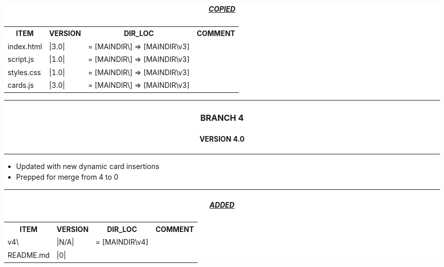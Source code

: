 
<h5 align="center"><strong><em><u>COPIED</u></em></strong></h5>

<table align="center">
    <tr>
        <th>ITEM</th>
        <th>VERSION</th>
        <th>DIR_LOC</th>
        <th>COMMENT</th>
    </tr>
    <tr>
        <td>index.html</td>
        <td>|3.0|</td>
        <td>= [MAINDIR\] => [MAINDIR\v3]</td>
        <td></td>
    </tr>
    <tr>
        <td>script.js</td>
        <td>|1.0|</td>
        <td>= [MAINDIR\] => [MAINDIR\v3]</td>
        <td></td>
    </tr>
    <tr>
        <td>styles.css</td>
        <td>|1.0|</td>
        <td>= [MAINDIR\] => [MAINDIR\v3]</td>
        <td></td>
    </tr>
    <tr>
        <td>cards.js</td>
        <td>|3.0|</td>
        <td>= [MAINDIR\] => [MAINDIR\v3]</td>
        <td></td>
    </tr>
</table>

---

<h3 align="center">BRANCH 4</h3>

<h4 align="center">VERSION 4.0</h4>

---

-   Updated with new dynamic card insertions
-   Prepped for merge from 4 to 0

---

<h5 align="center"><strong><em><u>ADDED</u></em></strong></h5>

<table align="center">
    <tr>
        <th>ITEM</th>
        <th>VERSION</th>
        <th>DIR_LOC</th>
        <th>COMMENT</th>
    </tr>
    <tr>
        <td>v4\</td>
        <td>|N/A|</td>
        <td>= [MAINDIR\v4]</td>
        <td></td>
    </tr>
    <tr>
        <td>README.md</td>
        <td>|0|</td>